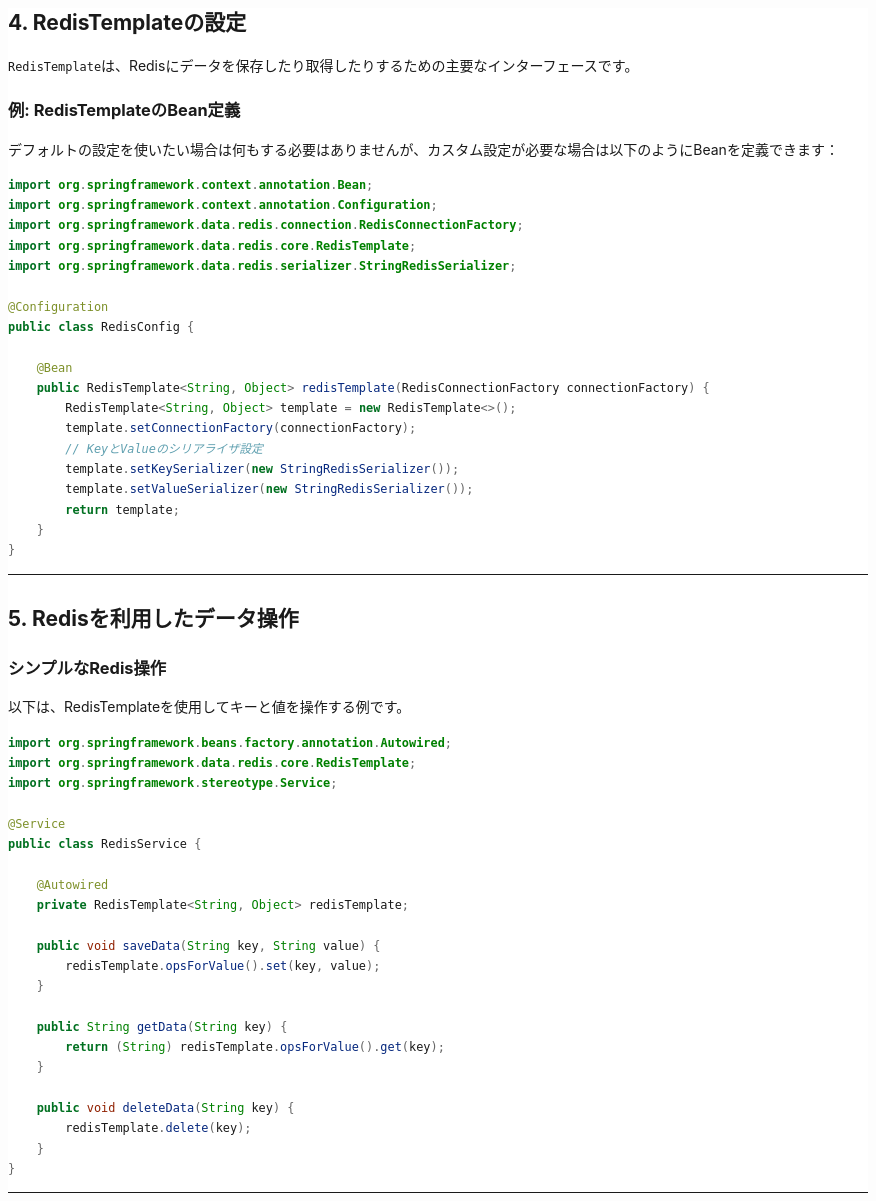 
## **4. RedisTemplateの設定**

`RedisTemplate`は、Redisにデータを保存したり取得したりするための主要なインターフェースです。

### **例: RedisTemplateのBean定義**
デフォルトの設定を使いたい場合は何もする必要はありませんが、カスタム設定が必要な場合は以下のようにBeanを定義できます：

```java
import org.springframework.context.annotation.Bean;
import org.springframework.context.annotation.Configuration;
import org.springframework.data.redis.connection.RedisConnectionFactory;
import org.springframework.data.redis.core.RedisTemplate;
import org.springframework.data.redis.serializer.StringRedisSerializer;

@Configuration
public class RedisConfig {

    @Bean
    public RedisTemplate<String, Object> redisTemplate(RedisConnectionFactory connectionFactory) {
        RedisTemplate<String, Object> template = new RedisTemplate<>();
        template.setConnectionFactory(connectionFactory);
        // KeyとValueのシリアライザ設定
        template.setKeySerializer(new StringRedisSerializer());
        template.setValueSerializer(new StringRedisSerializer());
        return template;
    }
}
```

---

## **5. Redisを利用したデータ操作**

### **シンプルなRedis操作**
以下は、RedisTemplateを使用してキーと値を操作する例です。

```java
import org.springframework.beans.factory.annotation.Autowired;
import org.springframework.data.redis.core.RedisTemplate;
import org.springframework.stereotype.Service;

@Service
public class RedisService {

    @Autowired
    private RedisTemplate<String, Object> redisTemplate;

    public void saveData(String key, String value) {
        redisTemplate.opsForValue().set(key, value);
    }

    public String getData(String key) {
        return (String) redisTemplate.opsForValue().get(key);
    }

    public void deleteData(String key) {
        redisTemplate.delete(key);
    }
}
```

---